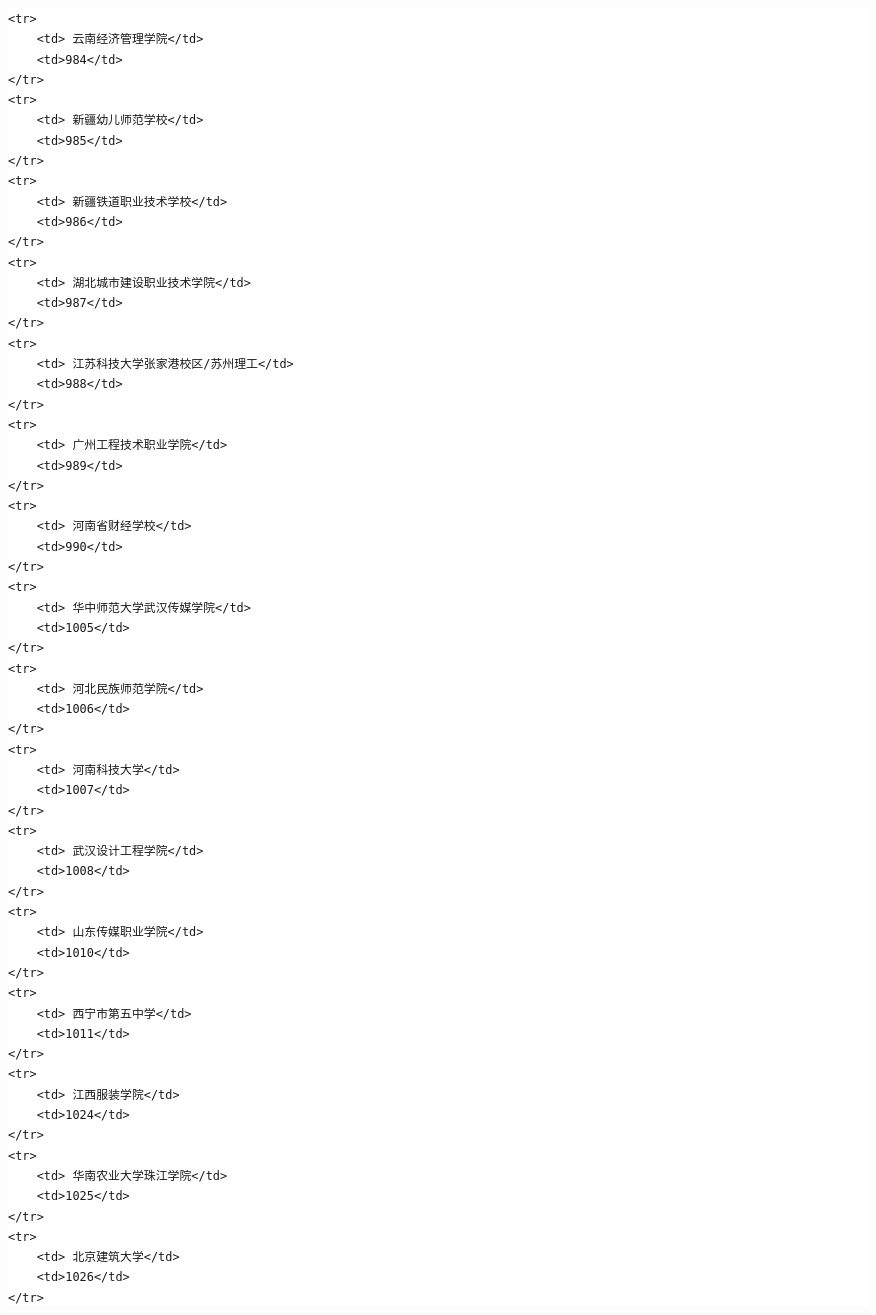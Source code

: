     <tr>
        <td> 云南经济管理学院</td>
        <td>984</td>
    </tr>
    <tr>
        <td> 新疆幼儿师范学校</td>
        <td>985</td>
    </tr>
    <tr>
        <td> 新疆铁道职业技术学校</td>
        <td>986</td>
    </tr>
    <tr>
        <td> 湖北城市建设职业技术学院</td>
        <td>987</td>
    </tr>
    <tr>
        <td> 江苏科技大学张家港校区/苏州理工</td>
        <td>988</td>
    </tr>
    <tr>
        <td> 广州工程技术职业学院</td>
        <td>989</td>
    </tr>
    <tr>
        <td> 河南省财经学校</td>
        <td>990</td>
    </tr>
    <tr>
        <td> 华中师范大学武汉传媒学院</td>
        <td>1005</td>
    </tr>
    <tr>
        <td> 河北民族师范学院</td>
        <td>1006</td>
    </tr>
    <tr>
        <td> 河南科技大学</td>
        <td>1007</td>
    </tr>
    <tr>
        <td> 武汉设计工程学院</td>
        <td>1008</td>
    </tr>
    <tr>
        <td> 山东传媒职业学院</td>
        <td>1010</td>
    </tr>
    <tr>
        <td> 西宁市第五中学</td>
        <td>1011</td>
    </tr>
    <tr>
        <td> 江西服装学院</td>
        <td>1024</td>
    </tr>
    <tr>
        <td> 华南农业大学珠江学院</td>
        <td>1025</td>
    </tr>
    <tr>
        <td> 北京建筑大学</td>
        <td>1026</td>
    </tr>